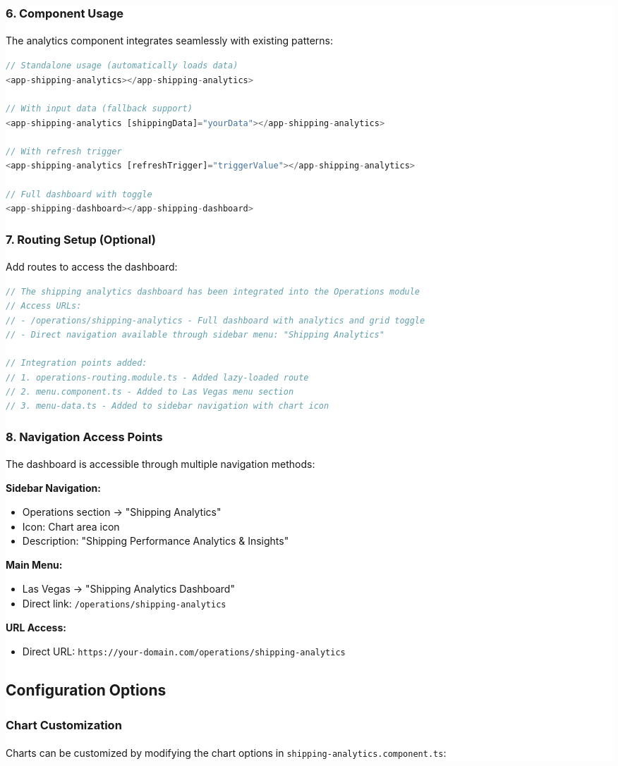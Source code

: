 ### 6. Component Usage
The analytics component integrates seamlessly with existing patterns:

```typescript
// Standalone usage (automatically loads data)
<app-shipping-analytics></app-shipping-analytics>

// With input data (fallback support)
<app-shipping-analytics [shippingData]="yourData"></app-shipping-analytics>

// With refresh trigger
<app-shipping-analytics [refreshTrigger]="triggerValue"></app-shipping-analytics>

// Full dashboard with toggle
<app-shipping-dashboard></app-shipping-dashboard>
```

### 7. Routing Setup (Optional)
Add routes to access the dashboard:

```typescript
// The shipping analytics dashboard has been integrated into the Operations module
// Access URLs:
// - /operations/shipping-analytics - Full dashboard with analytics and grid toggle
// - Direct navigation available through sidebar menu: "Shipping Analytics"

// Integration points added:
// 1. operations-routing.module.ts - Added lazy-loaded route
// 2. menu.component.ts - Added to Las Vegas menu section  
// 3. menu-data.ts - Added to sidebar navigation with chart icon
```

### 8. Navigation Access Points
The dashboard is accessible through multiple navigation methods:

**Sidebar Navigation:**
- Operations section → "Shipping Analytics" 
- Icon: Chart area icon
- Description: "Shipping Performance Analytics & Insights"

**Main Menu:**
- Las Vegas → "Shipping Analytics Dashboard"
- Direct link: `/operations/shipping-analytics`

**URL Access:**
- Direct URL: `https://your-domain.com/operations/shipping-analytics`

## Configuration Options

### Chart Customization
Charts can be customized by modifying the chart options in `shipping-analytics.component.ts`:

